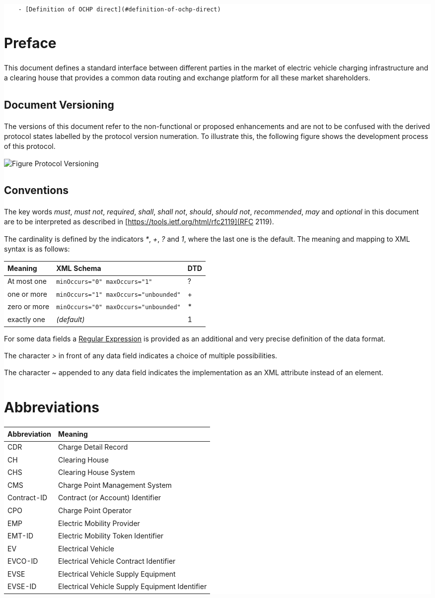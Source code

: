         - [Definition of OCHP direct](#definition-of-ochp-direct)
        
# Preface

This document defines a standard interface between different parties in
the market of electric vehicle charging infrastructure and a clearing
house that provides a common data routing and exchange platform for all
these market shareholders.


## Document Versioning

The versions of this document refer to the non-functional or proposed 
enhancements and are not to be confused with the derived protocol 
states labelled by the protocol version numeration. To illustrate this, 
the following figure shows the development process of this protocol.

![Figure Protocol Versioning](../media/ProtocolVersioning.png "Protocol Versioning")


## Conventions

The key words *must*, *must not*, *required*, *shall*, *shall
not*, *should*, *should not*, *recommended*, *may* and
*optional* in this document are to be interpreted as described in
[https://tools.ietf.org/html/rfc2119](RFC 2119).

The cardinality is defined by the indicators _*_, *+*, *?* and
*1*, where the last one is the default. The meaning and mapping to
XML syntax is as follows:

Meaning      | XML Schema                                    | DTD
:------------|:----------------------------------------------|---
At most one  | `minOccurs="0" maxOccurs="1"`                 | ?
one or more  | `minOccurs="1" maxOccurs="unbounded"`         | +
zero or more | `minOccurs="0" maxOccurs="unbounded"`         | *
exactly one  | *(default)*                                   | 1

For some data fields a [Regular Expression](http://en.wikipedia.org/wiki/Regular_expression) is
provided as an additional and very precise definition of the data
format.

The character *>* in front of any data field indicates a choice of 
multiple possibilities.

The character *~* appended to any data field indicates the 
implementation as an XML attribute instead of an element.



# Abbreviations

Abbreviation | Meaning
:------------|:--------
CDR          | Charge Detail Record
CH           | Clearing House
CHS          | Clearing House System
CMS          | Charge Point Management System
Contract-ID  | Contract (or Account) Identifier
CPO	     | Charge Point Operator
EMP          | Electric Mobility Provider
EMT-ID       | Electric Mobility Token Identifier
EV           | Electrical Vehicle
EVCO-ID      | Electrical Vehicle Contract Identifier
EVSE         | Electrical Vehicle Supply Equipment
EVSE-ID      | Electrical Vehicle Supply Equipment Identifier